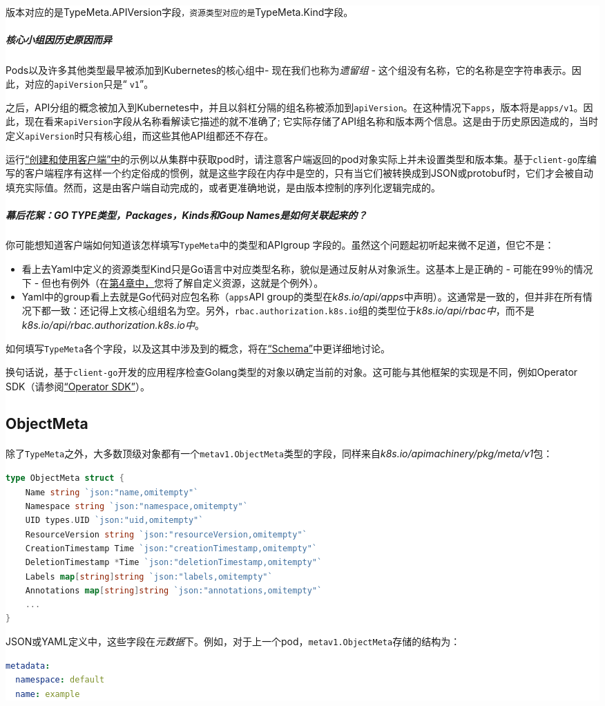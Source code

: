 版本对应的是TypeMeta.APIVersion字段`，资源类型对应的是`TypeMeta.Kind字段。

##### 核心小组因历史原因而异

Pods以及许多其他类型最早被添加到Kubernetes的核心组中- 现在我们也称为*遗留组* - 这个组没有名称，它的名称是空字符串表示。因此，对应的`apiVersion`只是“ `v1`”。

之后，API分组的概念被加入到Kubernetes中，并且以斜杠分隔的组名称被添加到`apiVersion`。在这种情况下`apps`，版本将是`apps/v1`。因此，现在看来`apiVersion`字段从名称看解读它描述的就不准确了; 它实际存储了API组名称和版本两个信息。这是由于历史原因造成的，当时定义`apiVersion`时只有核心组，而这些其他API组都还不存在。

运行[“创建和使用客户端”中](https://learning.oreilly.com/library/view/programming-kubernetes/9781492047094/ch03.html#rest-client-config)的示例以从集群中获取pod时，请注意客户端返回的pod对象实际上并未设置类型和版本集。基于`client-go`库编写的客户端程序有这样一个约定俗成的惯例，就是这些字段在内存中是空的，只有当它们被转换成到JSON或protobuf时，它们才会被自动填充实际值。然而，这是由客户端自动完成的，或者更准确地说，是由版本控制的序列化逻辑完成的。

##### 幕后花絮：GO TYPE类型，Packages，Kinds和Goup Names是如何关联起来的？

你可能想知道客户端如何知道该怎样填写`TypeMeta`中的类型和APIgroup 字段的。虽然这个问题起初听起来微不足道，但它不是：

- 看上去Yaml中定义的资源类型Kind只是Go语言中对应类型名称，貌似是通过反射从对象派生。这基本上是正确的 - 可能在99％的情况下 - 但也有例外（在[第4章中，](https://learning.oreilly.com/library/view/programming-kubernetes/9781492047094/ch04.html#ch_crds)您将了解自定义资源，这就是个例外）。
- Yaml中的group看上去就是Go代码对应包名称（`apps`API group的类型在*k8s.io/api/apps*中声明）。这通常是一致的，但并非在所有情况下都一致：还记得上文核心组组名为空。另外，`rbac.authorization.k8s.io`组的类型位于*k8s.io/api/rbac中*，而不是*k8s.io/api/rbac.authorization.k8s.io中*。

如何填写`TypeMeta`各个字段，以及这其中涉及到的概念，将在[“Schema”](https://learning.oreilly.com/library/view/programming-kubernetes/9781492047094/ch03.html#scheme)中更详细地讨论。

换句话说，基于`client-go`开发的应用程序检查Golang类型的对象以确定当前的对象。这可能与其他框架的实现是不同，例如Operator SDK（请参阅[“Operator SDK”](https://learning.oreilly.com/library/view/programming-kubernetes/9781492047094/ch06.html#operator-sdk)）。

## ObjectMeta

除了`TypeMeta`之外，大多数顶级对象都有一个`metav1.ObjectMeta`类型的字段，同样来自*k8s.io/apimachinery/pkg/meta/v1*包：

```go
type ObjectMeta struct {
    Name string `json:"name,omitempty"`
    Namespace string `json:"namespace,omitempty"`
    UID types.UID `json:"uid,omitempty"`
    ResourceVersion string `json:"resourceVersion,omitempty"`
    CreationTimestamp Time `json:"creationTimestamp,omitempty"`
    DeletionTimestamp *Time `json:"deletionTimestamp,omitempty"`
    Labels map[string]string `json:"labels,omitempty"`
    Annotations map[string]string `json:"annotations,omitempty"`
    ...
}
```

JSON或YAML定义中，这些字段在*元数据*下。例如，对于上一个pod，`metav1.ObjectMeta`存储的结构为：

```yaml
metadata:
  namespace: default
  name: example
```
